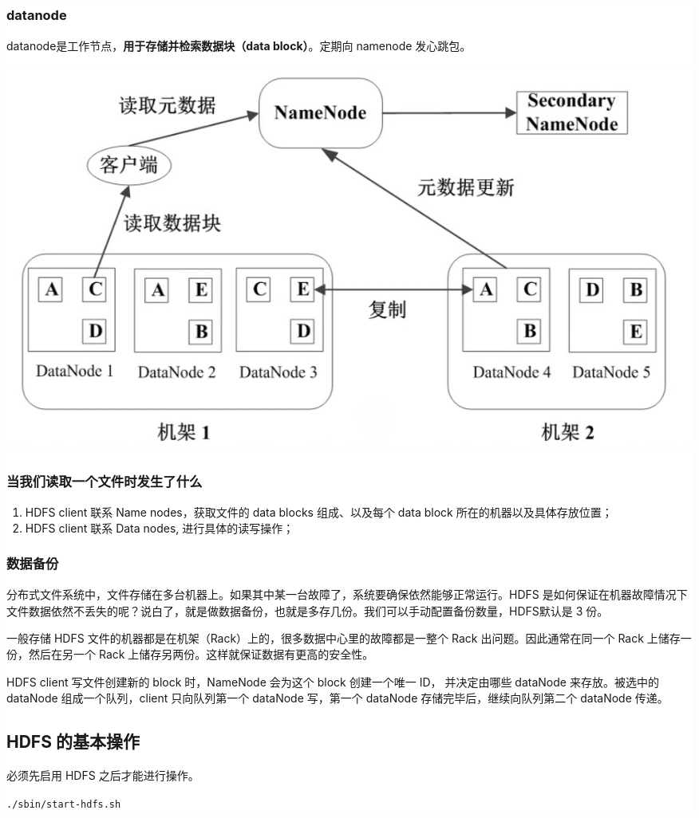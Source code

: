 ### datanode

datanode是工作节点，**用于存储并检索数据块（data block）**。定期向 namenode 发心跳包。

![](/images/hadoop/node.png)

### 当我们读取一个文件时发生了什么

1. HDFS client 联系 Name nodes，获取文件的 data blocks 组成、以及每个 data block 所在的机器以及具体存放位置；
2. HDFS client 联系 Data nodes, 进行具体的读写操作；

### 数据备份

分布式文件系统中，文件存储在多台机器上。如果其中某一台故障了，系统要确保依然能够正常运行。HDFS 是如何保证在机器故障情况下文件数据依然不丢失的呢？说白了，就是做数据备份，也就是多存几份。我们可以手动配置备份数量，HDFS默认是 3 份。

一般存储 HDFS 文件的机器都是在机架（Rack）上的，很多数据中心里的故障都是一整个 Rack 出问题。因此通常在同一个 Rack 上储存一份，然后在另一个 Rack 上储存另两份。这样就保证数据有更高的安全性。

HDFS client 写文件创建新的 block 时，NameNode 会为这个 block 创建一个唯一 ID， 并决定由哪些 dataNode 来存放。被选中的 dataNode 组成一个队列，client 只向队列第一个 dataNode 写，第一个 dataNode 存储完毕后，继续向队列第二个 dataNode 传递。

## HDFS 的基本操作

必须先启用 HDFS 之后才能进行操作。

```
./sbin/start-hdfs.sh
```
